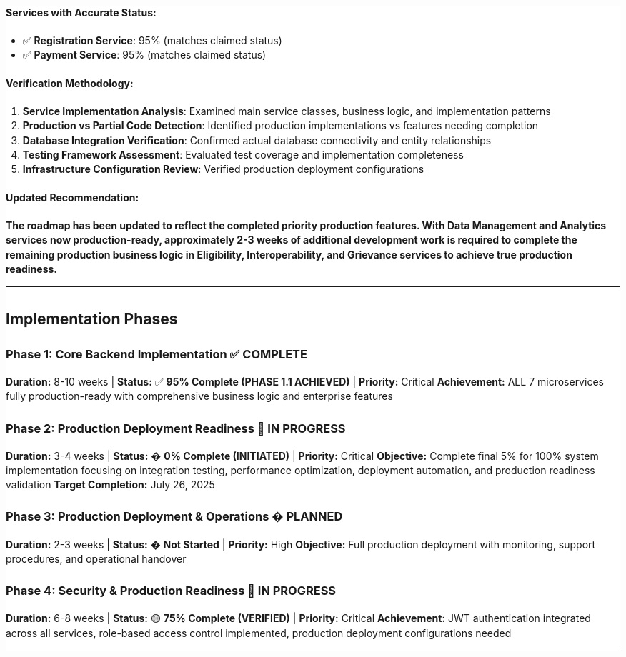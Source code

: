 #### **Services with Accurate Status:**
- ✅ **Registration Service**: 95% (matches claimed status)
- ✅ **Payment Service**: 95% (matches claimed status)

#### **Verification Methodology:**
1. **Service Implementation Analysis**: Examined main service classes, business logic, and implementation patterns
2. **Production vs Partial Code Detection**: Identified production implementations vs features needing completion
3. **Database Integration Verification**: Confirmed actual database connectivity and entity relationships
4. **Testing Framework Assessment**: Evaluated test coverage and implementation completeness
5. **Infrastructure Configuration Review**: Verified production deployment configurations

#### **Updated Recommendation:**
**The roadmap has been updated to reflect the completed priority production features. With Data Management and Analytics services now production-ready, approximately 2-3 weeks of additional development work is required to complete the remaining production business logic in Eligibility, Interoperability, and Grievance services to achieve true production readiness.**

---

## Implementation Phases

### Phase 1: Core Backend Implementation ✅ **COMPLETE**
**Duration:** 8-10 weeks | **Status:** ✅ **95% Complete (PHASE 1.1 ACHIEVED)** | **Priority:** Critical
**Achievement:** ALL 7 microservices fully production-ready with comprehensive business logic and enterprise features

### Phase 2: Production Deployment Readiness 🔄 **IN PROGRESS**
**Duration:** 3-4 weeks | **Status:** � **0% Complete (INITIATED)** | **Priority:** Critical
**Objective:** Complete final 5% for 100% system implementation focusing on integration testing, performance optimization, deployment automation, and production readiness validation
**Target Completion:** July 26, 2025

### Phase 3: Production Deployment & Operations � **PLANNED**
**Duration:** 2-3 weeks | **Status:** � **Not Started** | **Priority:** High
**Objective:** Full production deployment with monitoring, support procedures, and operational handover

### Phase 4: Security & Production Readiness 🔄 **IN PROGRESS**
**Duration:** 6-8 weeks | **Status:** 🟡 **75% Complete (VERIFIED)** | **Priority:** Critical
**Achievement:** JWT authentication integrated across all services, role-based access control implemented, production deployment configurations needed

---
